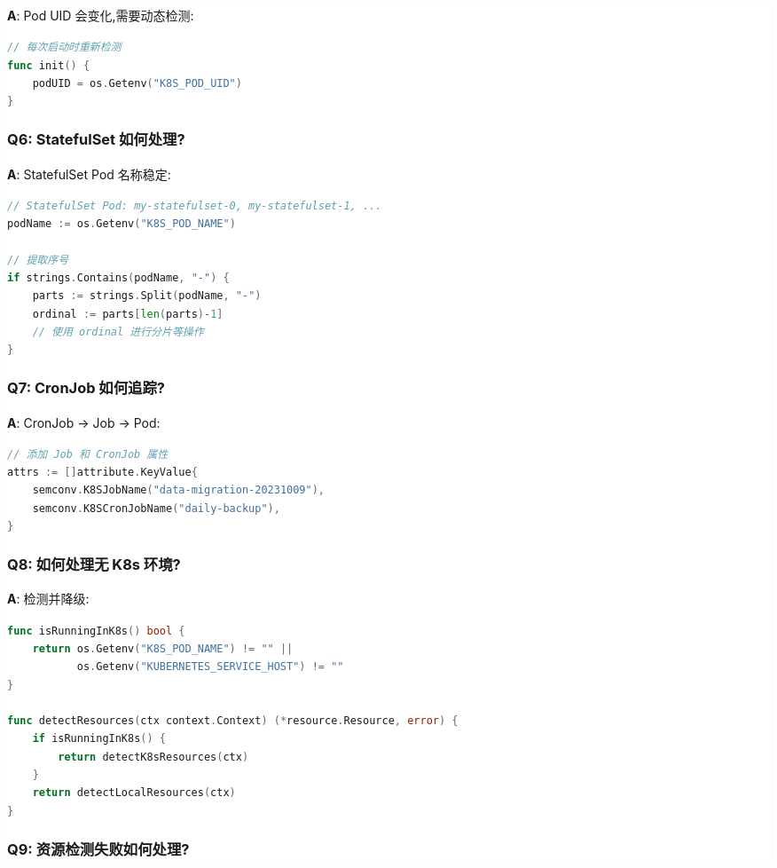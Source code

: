 **A**: Pod UID 会变化,需要动态检测:

```go
// 每次启动时重新检测
func init() {
    podUID = os.Getenv("K8S_POD_UID")
}
```

### Q6: StatefulSet 如何处理?

**A**: StatefulSet Pod 名称稳定:

```go
// StatefulSet Pod: my-statefulset-0, my-statefulset-1, ...
podName := os.Getenv("K8S_POD_NAME")

// 提取序号
if strings.Contains(podName, "-") {
    parts := strings.Split(podName, "-")
    ordinal := parts[len(parts)-1]
    // 使用 ordinal 进行分片等操作
}
```

### Q7: CronJob 如何追踪?

**A**: CronJob -> Job -> Pod:

```go
// 添加 Job 和 CronJob 属性
attrs := []attribute.KeyValue{
    semconv.K8SJobName("data-migration-20231009"),
    semconv.K8SCronJobName("daily-backup"),
}
```

### Q8: 如何处理无 K8s 环境?

**A**: 检测并降级:

```go
func isRunningInK8s() bool {
    return os.Getenv("K8S_POD_NAME") != "" ||
           os.Getenv("KUBERNETES_SERVICE_HOST") != ""
}

func detectResources(ctx context.Context) (*resource.Resource, error) {
    if isRunningInK8s() {
        return detectK8sResources(ctx)
    }
    return detectLocalResources(ctx)
}
```

### Q9: 资源检测失败如何处理?
